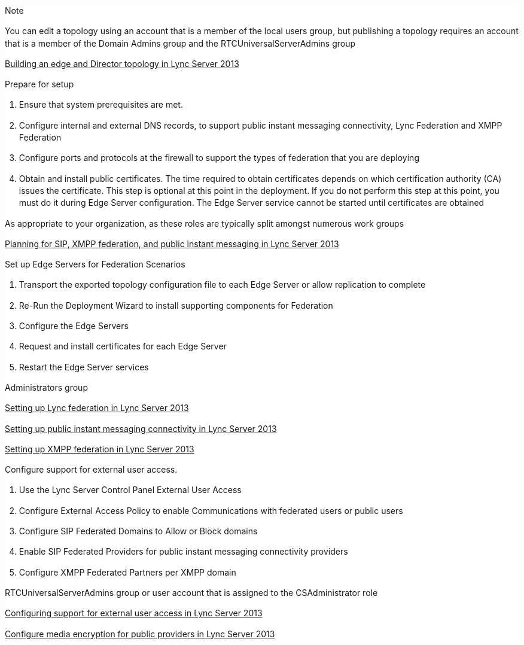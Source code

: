 > [!NOTE]
> You can edit a topology using an account that is a member of the local users group, but publishing a topology requires an account that is a member of the Domain Admins group and the RTCUniversalServerAdmins group


</div></td>
<td><p><a href="lync-server-2013-building-an-edge-and-director-topology.md">Building an edge and Director topology in Lync Server 2013</a></p></td>
</tr>
<tr class="even">
<td><p>Prepare for setup</p></td>
<td><ol>
<li><p>Ensure that system prerequisites are met.</p></li>
<li><p>Configure internal and external DNS records, to support public instant messaging connectivity, Lync Federation and XMPP Federation</p></li>
<li><p>Configure ports and protocols at the firewall to support the types of federation that you are deploying</p></li>
<li><p>Obtain and install public certificates. The time required to obtain certificates depends on which certification authority (CA) issues the certificate. This step is optional at this point in the deployment. If you do not perform this step at this point, you must do it during Edge Server configuration. The Edge Server service cannot be started until certificates are obtained</p></li>
</ol></td>
<td><p>As appropriate to your organization, as these roles are typically split amongst numerous work groups</p></td>
<td><p><a href="lync-server-2013-planning-for-sip-xmpp-federation-and-public-instant-messaging.md">Planning for SIP, XMPP federation, and public instant messaging in Lync Server 2013</a></p></td>
</tr>
<tr class="odd">
<td><p>Set up Edge Servers for Federation Scenarios</p></td>
<td><ol>
<li><p>Transport the exported topology configuration file to each Edge Server or allow replication to complete</p></li>
<li><p>Re-Run the Deployment Wizard to install supporting components for Federation</p></li>
<li><p>Configure the Edge Servers</p></li>
<li><p>Request and install certificates for each Edge Server</p></li>
<li><p>Restart the Edge Server services</p></li>
</ol></td>
<td><p>Administrators group</p></td>
<td><p><a href="lync-server-2013-setting-up-lync-federation.md">Setting up Lync federation in Lync Server 2013</a></p>
<p><a href="lync-server-2013-setting-up-public-instant-messaging-connectivity.md">Setting up public instant messaging connectivity in Lync Server 2013</a></p>
<p><a href="lync-server-2013-setting-up-xmpp-federation.md">Setting up XMPP federation in Lync Server 2013</a></p></td>
</tr>
<tr class="even">
<td><p>Configure support for external user access.</p></td>
<td><ol>
<li><p>Use the Lync Server Control Panel External User Access</p></li>
<li><p>Configure External Access Policy to enable Communications with federated users or public users</p></li>
<li><p>Configure SIP Federated Domains to Allow or Block domains</p></li>
<li><p>Enable SIP Federated Providers for public instant messaging connectivity providers</p></li>
<li><p>Configure XMPP Federated Partners per XMPP domain</p></li>
</ol></td>
<td><p>RTCUniversalServerAdmins group or user account that is assigned to the CSAdministrator role</p></td>
<td><p><a href="lync-server-2013-configuring-support-for-external-user-access.md">Configuring support for external user access in Lync Server 2013</a></p>
<p><a href="lync-server-2013-configure-media-encryption-for-public-providers.md">Configure media encryption for public providers in Lync Server 2013</a></p></td>
</tr>
<tr class="odd">